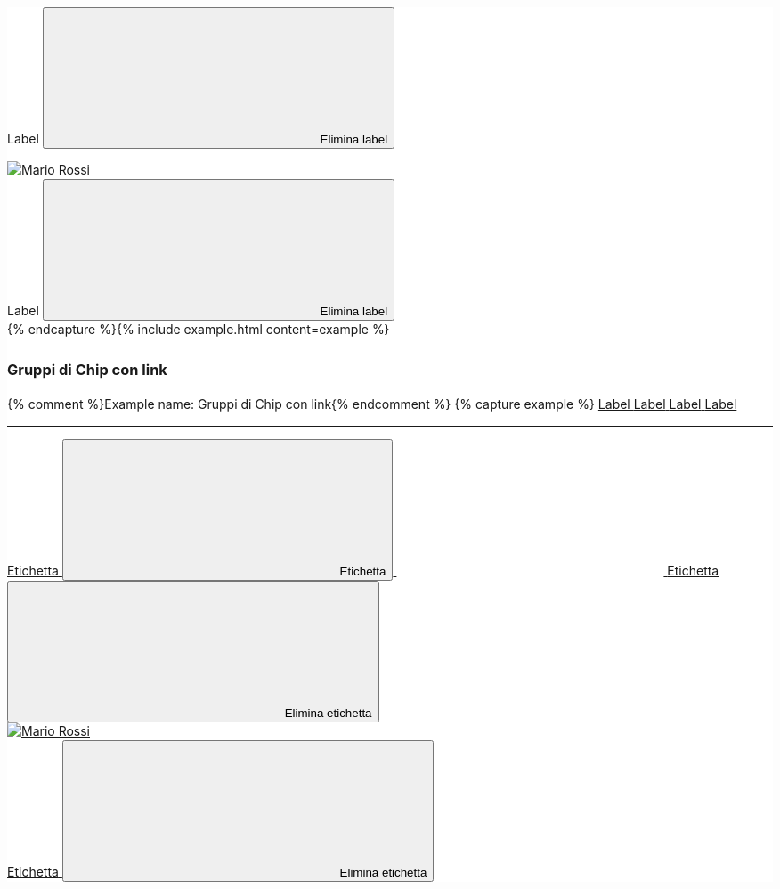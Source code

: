   <span class="chip-label">Label</span>
  <button>
    <svg class="icon icon-sm"><use href="{{ site.baseurl }}/dist/svg/sprites.svg#it-close"></use></svg>
    <span class="visually-hidden">Elimina label</span>
  </button>
</div>
<div class="chip chip-lg">
  <div class="avatar size-xs">
    <img src="https://randomuser.me/api/portraits/men/46.jpg" alt="Mario Rossi">
  </div>
  <span class="chip-label">Label</span>
  <button>
    <svg class="icon icon-md"><use href="{{ site.baseurl }}/dist/svg/sprites.svg#it-close"></use></svg>
    <span class="visually-hidden">Elimina label</span>
  </button>
</div>
{% endcapture %}{% include example.html content=example %}

### Gruppi di Chip con link

{% comment %}Example name: Gruppi di Chip con link{% endcomment %}
{% capture example %}
<a href="#" class="chip chip-primary">
  <span class="chip-label">Label</span>
</a>
<a href="#" class="chip chip-primary">
  <span class="chip-label">Label</span>
</a>
<a href="#" class="chip chip-primary">
  <span class="chip-label">Label</span>
</a>
<a href="#" class="chip chip-primary">
  <span class="chip-label">Label</span>
</a>

<hr/>

<a href="#" class="chip chip-lg chip-primary">
  <span class="chip-label">Etichetta</span>
  <button>
    <svg class="icon icon-sm"><use href="{{ site.baseurl }}/dist/svg/sprites.svg#it-close"></use></svg>
    <span class="visually-hidden">Etichetta</span>
  </button>
</a>
<a href="#" class="chip chip-lg chip-primary">
  <svg class="icon icon-xs"><use href="{{ site.baseurl }}/dist/svg/sprites.svg#it-github"></use></svg>
  <span class="chip-label">Etichetta</span>
  <button>
    <svg class="icon icon-md"><use href="{{ site.baseurl }}/dist/svg/sprites.svg#it-close"></use></svg>
    <span class="visually-hidden">Elimina etichetta</span>
  </button>
</a>
<a href="#" class="chip chip-lg chip-primary">
  <div class="avatar size-xs">
    <img src="https://randomuser.me/api/portraits/men/46.jpg" alt="Mario Rossi">
  </div>
  <span class="chip-label">Etichetta</span>
  <button>
    <svg class="icon icon-md"><use href="{{ site.baseurl }}/dist/svg/sprites.svg#it-close"></use></svg>
    <span class="visually-hidden">Elimina etichetta</span>
  </button>
</a>